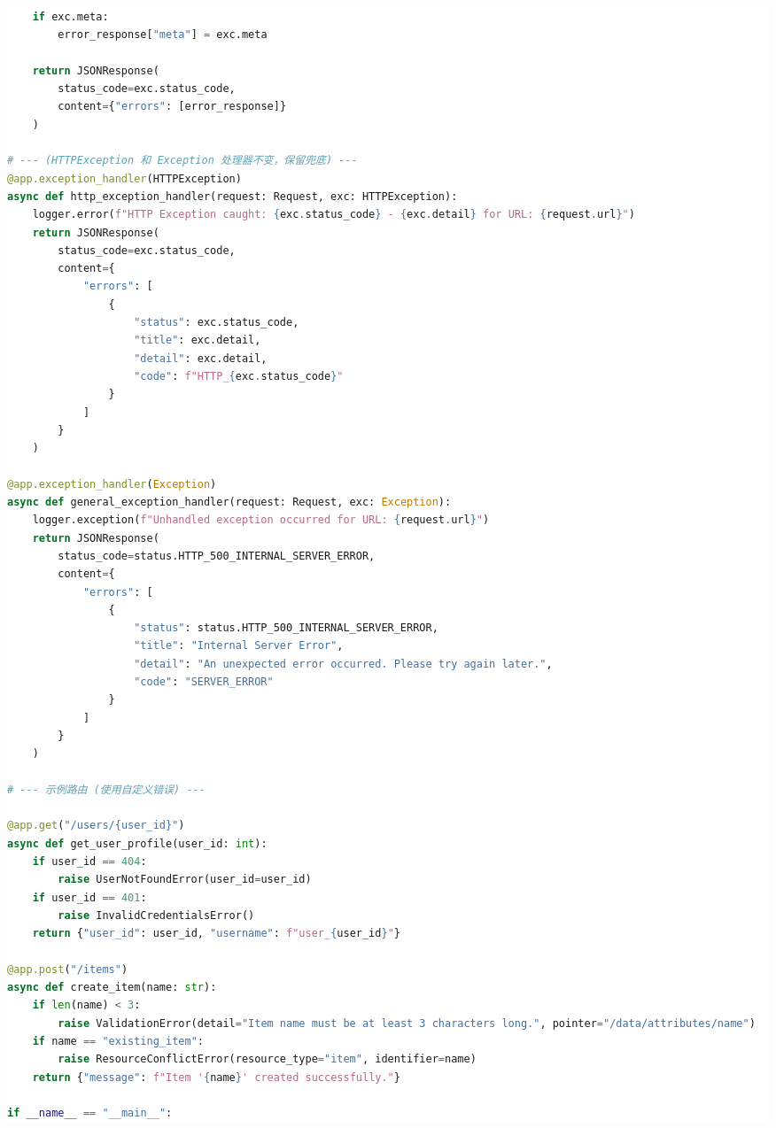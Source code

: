 ```python
    if exc.meta:
        error_response["meta"] = exc.meta

    return JSONResponse(
        status_code=exc.status_code,
        content={"errors": [error_response]}
    )

# --- (HTTPException 和 Exception 处理器不变，保留兜底) ---
@app.exception_handler(HTTPException)
async def http_exception_handler(request: Request, exc: HTTPException):
    logger.error(f"HTTP Exception caught: {exc.status_code} - {exc.detail} for URL: {request.url}")
    return JSONResponse(
        status_code=exc.status_code,
        content={
            "errors": [
                {
                    "status": exc.status_code,
                    "title": exc.detail,
                    "detail": exc.detail,
                    "code": f"HTTP_{exc.status_code}"
                }
            ]
        }
    )

@app.exception_handler(Exception)
async def general_exception_handler(request: Request, exc: Exception):
    logger.exception(f"Unhandled exception occurred for URL: {request.url}")
    return JSONResponse(
        status_code=status.HTTP_500_INTERNAL_SERVER_ERROR,
        content={
            "errors": [
                {
                    "status": status.HTTP_500_INTERNAL_SERVER_ERROR,
                    "title": "Internal Server Error",
                    "detail": "An unexpected error occurred. Please try again later.",
                    "code": "SERVER_ERROR"
                }
            ]
        }
    )

# --- 示例路由 (使用自定义错误) ---

@app.get("/users/{user_id}")
async def get_user_profile(user_id: int):
    if user_id == 404:
        raise UserNotFoundError(user_id=user_id)
    if user_id == 401:
        raise InvalidCredentialsError()
    return {"user_id": user_id, "username": f"user_{user_id}"}

@app.post("/items")
async def create_item(name: str):
    if len(name) < 3:
        raise ValidationError(detail="Item name must be at least 3 characters long.", pointer="/data/attributes/name")
    if name == "existing_item":
        raise ResourceConflictError(resource_type="item", identifier=name)
    return {"message": f"Item '{name}' created successfully."}

if __name__ == "__main__":
```